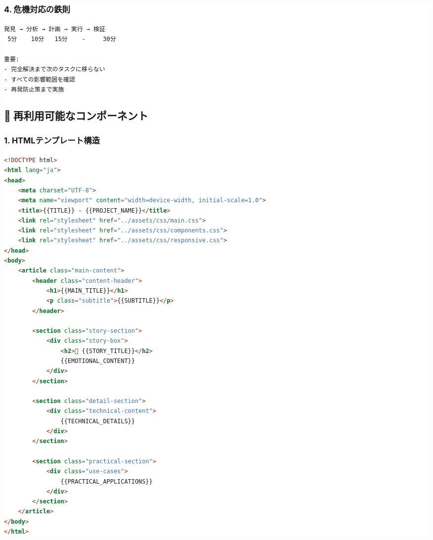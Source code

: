 ### 4. 危機対応の鉄則

```
発見 → 分析 → 計画 → 実行 → 検証
 5分    10分   15分    -     30分

重要:
- 完全解決まで次のタスクに移らない
- すべての影響範囲を確認
- 再発防止策まで実施
```

## 🔧 再利用可能なコンポーネント

### 1. HTMLテンプレート構造

```html
<!DOCTYPE html>
<html lang="ja">
<head>
    <meta charset="UTF-8">
    <meta name="viewport" content="width=device-width, initial-scale=1.0">
    <title>{{TITLE}} - {{PROJECT_NAME}}</title>
    <link rel="stylesheet" href="../assets/css/main.css">
    <link rel="stylesheet" href="../assets/css/components.css">
    <link rel="stylesheet" href="../assets/css/responsive.css">
</head>
<body>
    <article class="main-content">
        <header class="content-header">
            <h1>{{MAIN_TITLE}}</h1>
            <p class="subtitle">{{SUBTITLE}}</p>
        </header>
        
        <section class="story-section">
            <div class="story-box">
                <h2>🌟 {{STORY_TITLE}}</h2>
                {{EMOTIONAL_CONTENT}}
            </div>
        </section>
        
        <section class="detail-section">
            <div class="technical-content">
                {{TECHNICAL_DETAILS}}
            </div>
        </section>
        
        <section class="practical-section">
            <div class="use-cases">
                {{PRACTICAL_APPLICATIONS}}
            </div>
        </section>
    </article>
</body>
</html>
```
